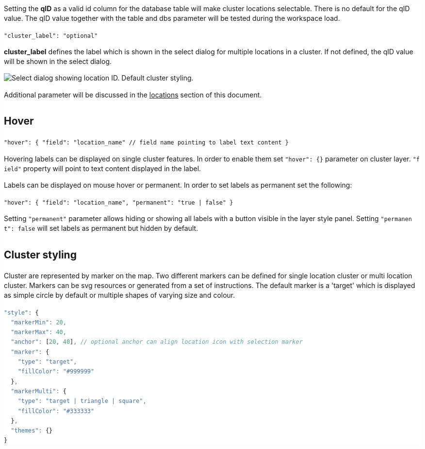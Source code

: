 Setting the **qID** as a valid id column for the database table will make cluster locations selectable. There is no default for the qID value. The qID value together with the table and dbs parameter will be tested during the workspace load.

`"cluster_label": "optional"`

**cluster\_label** defines the label which is shown in the select dialog for multiple locations in a cluster. If not defined, the qID value will be shown in the select dialog.

![Select dialog showing location ID. Default cluster styling.](../../../assets/img/cluster_layer_2.png)

Additional parameter will be discussed in the [locations](../infoj/) section of this document.

## **Hover**

`"hover": {
  "field": "location_name" // field name pointing to label text content
  }`

Hovering labels can be displayed on single cluster features. In order to enable them set `"hover": {}` parameter on cluster layer. `"field"` property will point to text content displayed in the label.

Labels can be displayed on mouse hover or permanent. In order to set labels as permanent set the following:

`"hover": {
  "field": "location_name",
  "permanent": "true | false"
  }`

Setting `"permanent"` parameter allows hiding or showing all labels with a button visible in the layer style panel.
Setting `"permanent": false` will set labels as permanent but hidden by default.


## Cluster styling

Cluster are represented by marker on the map. Two different markers can be defined for single location cluster or multi location cluster. Markers can be svg resources or generated from a set of instructions. The default marker is a 'target' which is displayed as simple circle by default or multiple shapes of varying size and colour.

```javascript
"style": {
  "markerMin": 20,
  "markerMax": 40,
  "anchor": [20, 40], // optional anchor can align location icon with selection marker
  "marker": {
    "type": "target",
    "fillColor": "#999999"
  },
  "markerMulti": {
    "type": "target | triangle | square",
    "fillColor": "#333333"
  },
  "themes": {}
}
```
